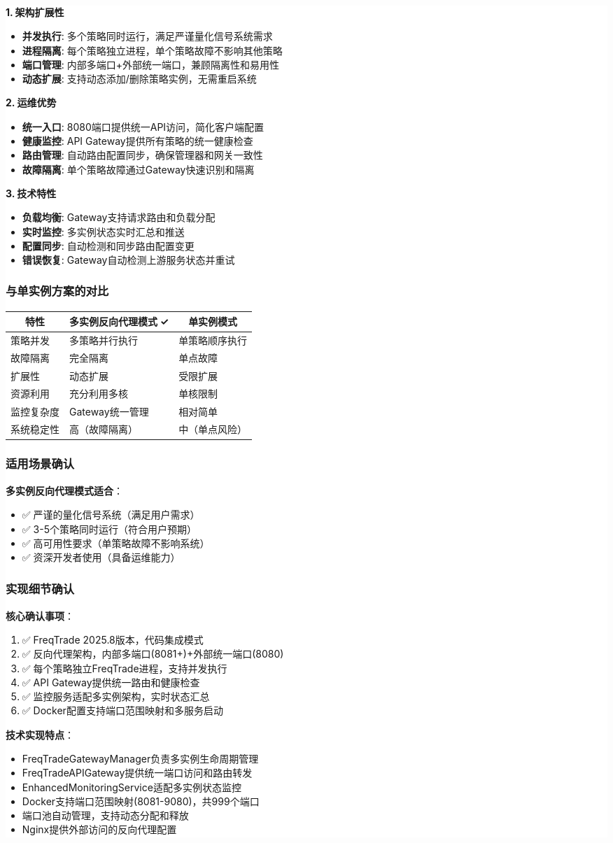 **1. 架构扩展性**
- **并发执行**: 多个策略同时运行，满足严谨量化信号系统需求
- **进程隔离**: 每个策略独立进程，单个策略故障不影响其他策略
- **端口管理**: 内部多端口+外部统一端口，兼顾隔离性和易用性
- **动态扩展**: 支持动态添加/删除策略实例，无需重启系统

**2. 运维优势**
- **统一入口**: 8080端口提供统一API访问，简化客户端配置
- **健康监控**: API Gateway提供所有策略的统一健康检查
- **路由管理**: 自动路由配置同步，确保管理器和网关一致性
- **故障隔离**: 单个策略故障通过Gateway快速识别和隔离

**3. 技术特性**
- **负载均衡**: Gateway支持请求路由和负载分配
- **实时监控**: 多实例状态实时汇总和推送
- **配置同步**: 自动检测和同步路由配置变更
- **错误恢复**: Gateway自动检测上游服务状态并重试

### 与单实例方案的对比

| 特性 | 多实例反向代理模式 ✓ | 单实例模式 |
|------|---------------------|------------|
| 策略并发 | 多策略并行执行 | 单策略顺序执行 |
| 故障隔离 | 完全隔离 | 单点故障 |
| 扩展性 | 动态扩展 | 受限扩展 |
| 资源利用 | 充分利用多核 | 单核限制 |
| 监控复杂度 | Gateway统一管理 | 相对简单 |
| 系统稳定性 | 高（故障隔离） | 中（单点风险） |

### 适用场景确认

**多实例反向代理模式适合**：
- ✅ 严谨的量化信号系统（满足用户需求）
- ✅ 3-5个策略同时运行（符合用户预期）
- ✅ 高可用性要求（单策略故障不影响系统）
- ✅ 资深开发者使用（具备运维能力）

### 实现细节确认

**核心确认事项**：
1. ✅ FreqTrade 2025.8版本，代码集成模式
2. ✅ 反向代理架构，内部多端口(8081+)+外部统一端口(8080)
3. ✅ 每个策略独立FreqTrade进程，支持并发执行
4. ✅ API Gateway提供统一路由和健康检查
5. ✅ 监控服务适配多实例架构，实时状态汇总
6. ✅ Docker配置支持端口范围映射和多服务启动

**技术实现特点**：
- FreqTradeGatewayManager负责多实例生命周期管理
- FreqTradeAPIGateway提供统一端口访问和路由转发
- EnhancedMonitoringService适配多实例状态监控
- Docker支持端口范围映射(8081-9080)，共999个端口
- 端口池自动管理，支持动态分配和释放
- Nginx提供外部访问的反向代理配置
